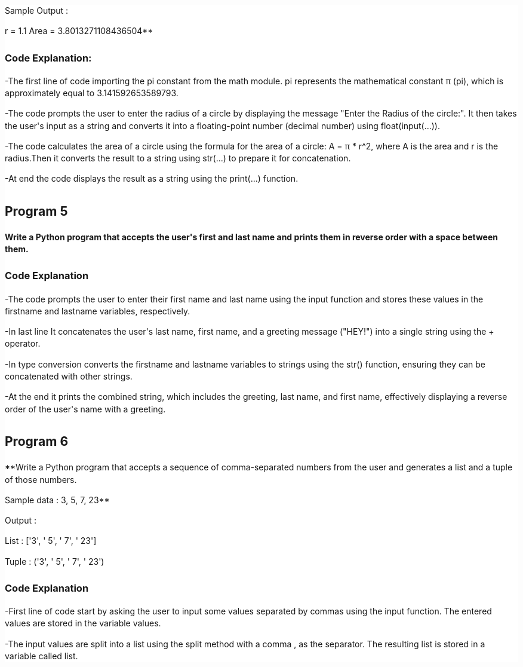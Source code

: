 Sample Output :

r = 1.1
Area = 3.8013271108436504**

### Code Explanation:
-The first line of code importing the pi constant from the math module. pi represents the mathematical constant π (pi), which is approximately equal to 3.141592653589793.

-The code prompts the user to enter the radius of a circle by displaying the message "Enter the Radius of the circle:".
It then takes the user's input as a string and converts it into a floating-point number (decimal number) using float(input(...)).

-The code calculates the area of a circle using the formula for the area of a circle: A = π * r^2, where A is the area and r is the radius.Then it converts the result to a string using str(...) to prepare it for concatenation.

-At end the code displays the result as a string using the print(...) function.

## Program 5
**Write a Python program that accepts the user's first and last name and prints them in reverse order with a space between them.**

### Code Explanation
-The code prompts the user to enter their first name and last name using the input function and stores these values in the firstname and lastname variables, respectively.

-In last line It concatenates the user's last name, first name, and a greeting message ("HEY!") into a single string using the + operator.

-In type conversion converts the firstname and lastname variables to strings using the str() function, ensuring they can be concatenated with other strings.

-At the end it prints the combined string, which includes the greeting, last name, and first name, effectively displaying a reverse order of the user's name with a greeting.

## Program 6
**Write a Python program that accepts a sequence of comma-separated numbers from the user and generates a list and a tuple of those numbers.

Sample data : 3, 5, 7, 23**

Output :

List : ['3', ' 5', ' 7', ' 23']

Tuple : ('3', ' 5', ' 7', ' 23')

### Code Explanation
-First line of code start by asking the user to input some values separated by commas using the input function. The entered values are stored in the variable values.

-The input values are split into a list using the split method with a comma , as the separator. The resulting list is stored in a variable called list.
